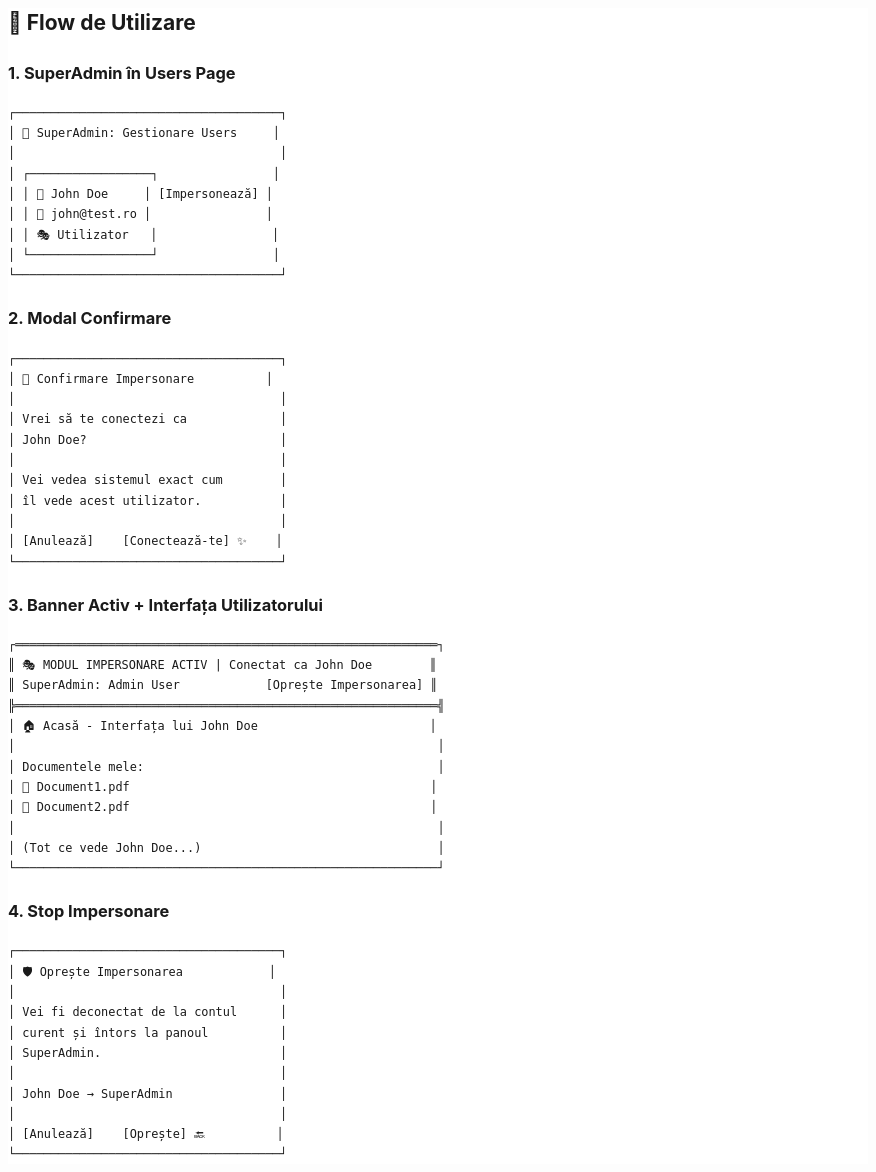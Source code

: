 ## 💫 Flow de Utilizare

### **1. SuperAdmin în Users Page**
```
┌─────────────────────────────────────┐
│ 👑 SuperAdmin: Gestionare Users     │
│                                     │
│ ┌─────────────────┐                │
│ │ 👤 John Doe     │ [Impersonează] │
│ │ 📧 john@test.ro │                │
│ │ 🎭 Utilizator   │                │
│ └─────────────────┘                │
└─────────────────────────────────────┘
```

### **2. Modal Confirmare**
```
┌─────────────────────────────────────┐
│ 🔄 Confirmare Impersonare          │
│                                     │
│ Vrei să te conectezi ca             │
│ John Doe?                           │
│                                     │
│ Vei vedea sistemul exact cum        │
│ îl vede acest utilizator.           │
│                                     │
│ [Anulează]    [Conectează-te] ✨    │
└─────────────────────────────────────┘
```

### **3. Banner Activ + Interfața Utilizatorului**
```
┌═══════════════════════════════════════════════════════════┐
║ 🎭 MODUL IMPERSONARE ACTIV | Conectat ca John Doe        ║
║ SuperAdmin: Admin User            [Oprește Impersonarea] ║
╠═══════════════════════════════════════════════════════════╣
│ 🏠 Acasă - Interfața lui John Doe                        │
│                                                           │
│ Documentele mele:                                         │
│ 📄 Document1.pdf                                          │
│ 📄 Document2.pdf                                          │
│                                                           │
│ (Tot ce vede John Doe...)                                 │
└───────────────────────────────────────────────────────────┘
```

### **4. Stop Impersonare**
```
┌─────────────────────────────────────┐
│ 🛡️ Oprește Impersonarea            │
│                                     │
│ Vei fi deconectat de la contul      │
│ curent și întors la panoul          │
│ SuperAdmin.                         │
│                                     │
│ John Doe → SuperAdmin               │
│                                     │
│ [Anulează]    [Oprește] 🔙          │
└─────────────────────────────────────┘
```
